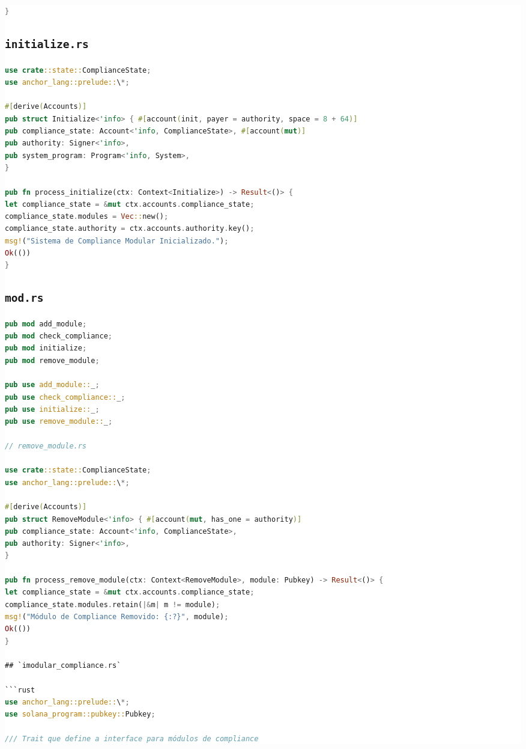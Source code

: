 ```rust
}
```

## `initialize.rs`

```rust
use crate::state::ComplianceState;
use anchor_lang::prelude::\*;

#[derive(Accounts)]
pub struct Initialize<'info> { #[account(init, payer = authority, space = 8 + 64)]
pub compliance_state: Account<'info, ComplianceState>, #[account(mut)]
pub authority: Signer<'info>,
pub system_program: Program<'info, System>,
}

pub fn process_initialize(ctx: Context<Initialize>) -> Result<()> {
let compliance_state = &mut ctx.accounts.compliance_state;
compliance_state.modules = Vec::new();
compliance_state.authority = ctx.accounts.authority.key();
msg!("Sistema de Compliance Modular Inicializado.");
Ok(())
}
```

## `mod.rs`

````rust
pub mod add_module;
pub mod check_compliance;
pub mod initialize;
pub mod remove_module;

pub use add_module::_;
pub use check_compliance::_;
pub use initialize::_;
pub use remove_module::_;

// remove_module.rs

use crate::state::ComplianceState;
use anchor_lang::prelude::\*;

#[derive(Accounts)]
pub struct RemoveModule<'info> { #[account(mut, has_one = authority)]
pub compliance_state: Account<'info, ComplianceState>,
pub authority: Signer<'info>,
}

pub fn process_remove_module(ctx: Context<RemoveModule>, module: Pubkey) -> Result<()> {
let compliance_state = &mut ctx.accounts.compliance_state;
compliance_state.modules.retain(|&m| m != module);
msg!("Módulo de Compliance Removido: {:?}", module);
Ok(())
}

## `imodular_compliance.rs`

```rust
use anchor_lang::prelude::\*;
use solana_program::pubkey::Pubkey;

/// Trait que define a interface para módulos de compliance
````